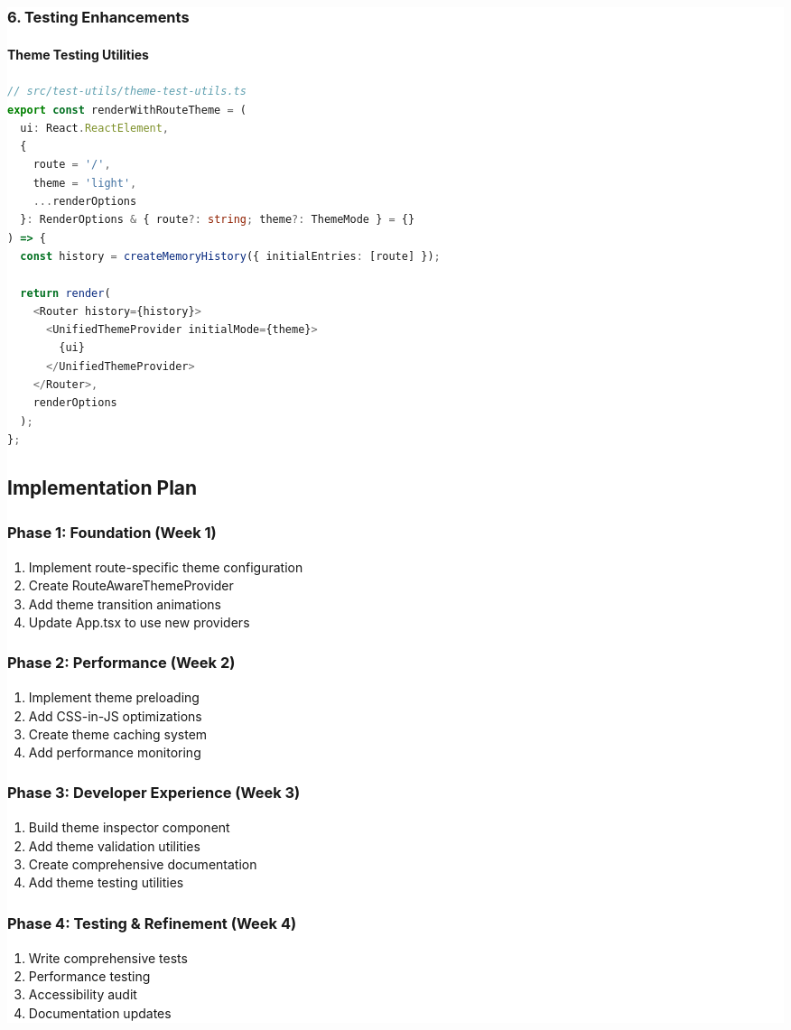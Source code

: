 ### 6. Testing Enhancements

#### Theme Testing Utilities
```typescript
// src/test-utils/theme-test-utils.ts
export const renderWithRouteTheme = (
  ui: React.ReactElement,
  {
    route = '/',
    theme = 'light',
    ...renderOptions
  }: RenderOptions & { route?: string; theme?: ThemeMode } = {}
) => {
  const history = createMemoryHistory({ initialEntries: [route] });
  
  return render(
    <Router history={history}>
      <UnifiedThemeProvider initialMode={theme}>
        {ui}
      </UnifiedThemeProvider>
    </Router>,
    renderOptions
  );
};
```

## Implementation Plan

### Phase 1: Foundation (Week 1)
1. Implement route-specific theme configuration
2. Create RouteAwareThemeProvider
3. Add theme transition animations
4. Update App.tsx to use new providers

### Phase 2: Performance (Week 2)
1. Implement theme preloading
2. Add CSS-in-JS optimizations
3. Create theme caching system
4. Add performance monitoring

### Phase 3: Developer Experience (Week 3)
1. Build theme inspector component
2. Add theme validation utilities
3. Create comprehensive documentation
4. Add theme testing utilities

### Phase 4: Testing & Refinement (Week 4)
1. Write comprehensive tests
2. Performance testing
3. Accessibility audit
4. Documentation updates
